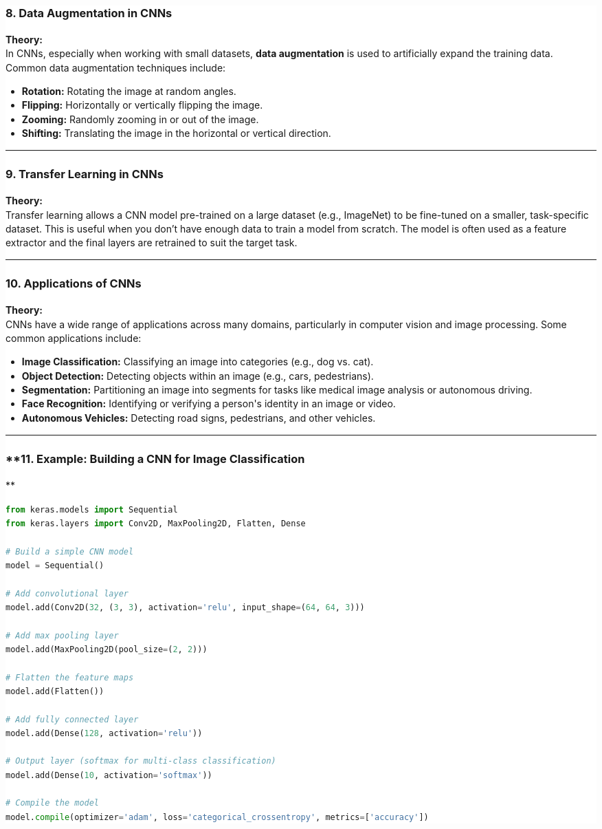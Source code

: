 
### **8. Data Augmentation in CNNs**

**Theory:**  
In CNNs, especially when working with small datasets, **data augmentation** is used to artificially expand the training data. Common data augmentation techniques include:
- **Rotation:** Rotating the image at random angles.
- **Flipping:** Horizontally or vertically flipping the image.
- **Zooming:** Randomly zooming in or out of the image.
- **Shifting:** Translating the image in the horizontal or vertical direction.

---

### **9. Transfer Learning in CNNs**

**Theory:**  
Transfer learning allows a CNN model pre-trained on a large dataset (e.g., ImageNet) to be fine-tuned on a smaller, task-specific dataset. This is useful when you don’t have enough data to train a model from scratch. The model is often used as a feature extractor and the final layers are retrained to suit the target task.

---

### **10. Applications of CNNs**

**Theory:**  
CNNs have a wide range of applications across many domains, particularly in computer vision and image processing. Some common applications include:
- **Image Classification:** Classifying an image into categories (e.g., dog vs. cat).
- **Object Detection:** Detecting objects within an image (e.g., cars, pedestrians).
- **Segmentation:** Partitioning an image into segments for tasks like medical image analysis or autonomous driving.
- **Face Recognition:** Identifying or verifying a person's identity in an image or video.
- **Autonomous Vehicles:** Detecting road signs, pedestrians, and other vehicles.

---

### **11. Example: Building a CNN for Image Classification

**

```python
from keras.models import Sequential
from keras.layers import Conv2D, MaxPooling2D, Flatten, Dense

# Build a simple CNN model
model = Sequential()

# Add convolutional layer
model.add(Conv2D(32, (3, 3), activation='relu', input_shape=(64, 64, 3)))

# Add max pooling layer
model.add(MaxPooling2D(pool_size=(2, 2)))

# Flatten the feature maps
model.add(Flatten())

# Add fully connected layer
model.add(Dense(128, activation='relu'))

# Output layer (softmax for multi-class classification)
model.add(Dense(10, activation='softmax'))

# Compile the model
model.compile(optimizer='adam', loss='categorical_crossentropy', metrics=['accuracy'])

```